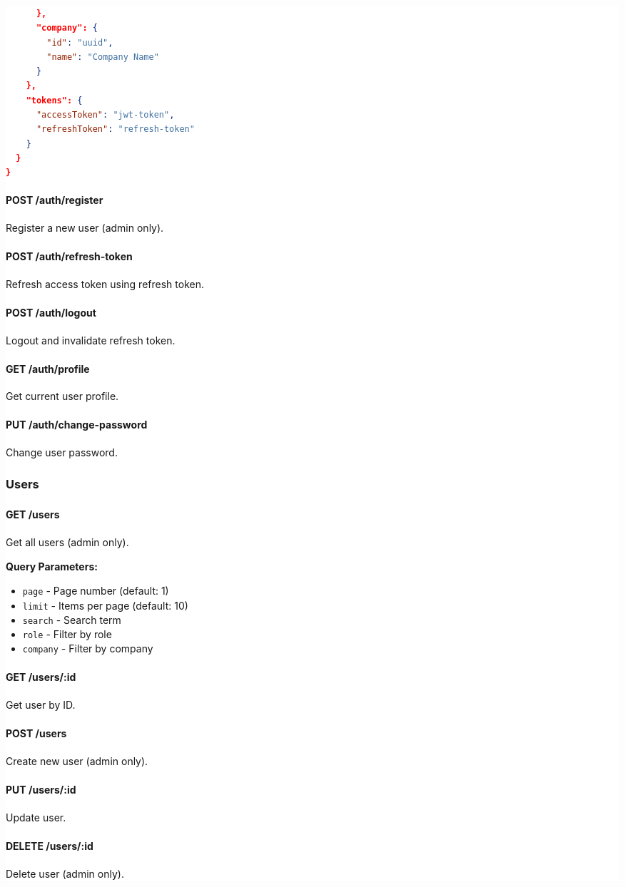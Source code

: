 ```json
      },
      "company": {
        "id": "uuid",
        "name": "Company Name"
      }
    },
    "tokens": {
      "accessToken": "jwt-token",
      "refreshToken": "refresh-token"
    }
  }
}
```

#### POST /auth/register
Register a new user (admin only).

#### POST /auth/refresh-token
Refresh access token using refresh token.

#### POST /auth/logout
Logout and invalidate refresh token.

#### GET /auth/profile
Get current user profile.

#### PUT /auth/change-password
Change user password.

### Users

#### GET /users
Get all users (admin only).

**Query Parameters:**
- `page` - Page number (default: 1)
- `limit` - Items per page (default: 10)
- `search` - Search term
- `role` - Filter by role
- `company` - Filter by company

#### GET /users/:id
Get user by ID.

#### POST /users
Create new user (admin only).

#### PUT /users/:id
Update user.

#### DELETE /users/:id
Delete user (admin only).

